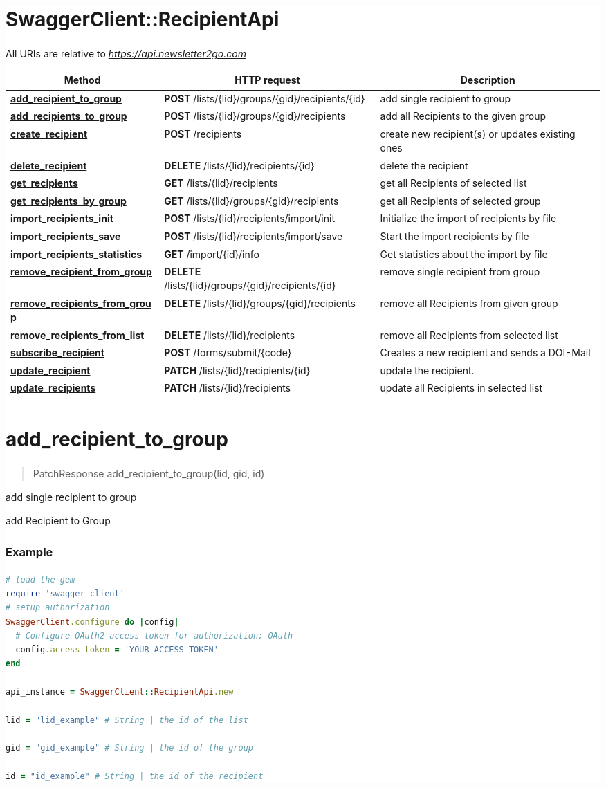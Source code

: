 # SwaggerClient::RecipientApi

All URIs are relative to *https://api.newsletter2go.com*

Method | HTTP request | Description
------------- | ------------- | -------------
[**add_recipient_to_group**](RecipientApi.md#add_recipient_to_group) | **POST** /lists/{lid}/groups/{gid}/recipients/{id} | add single recipient to group
[**add_recipients_to_group**](RecipientApi.md#add_recipients_to_group) | **POST** /lists/{lid}/groups/{gid}/recipients | add all Recipients to the given group
[**create_recipient**](RecipientApi.md#create_recipient) | **POST** /recipients | create new recipient(s) or updates existing ones
[**delete_recipient**](RecipientApi.md#delete_recipient) | **DELETE** /lists/{lid}/recipients/{id} | delete the recipient
[**get_recipients**](RecipientApi.md#get_recipients) | **GET** /lists/{lid}/recipients | get all Recipients of selected list
[**get_recipients_by_group**](RecipientApi.md#get_recipients_by_group) | **GET** /lists/{lid}/groups/{gid}/recipients | get all Recipients of selected group
[**import_recipients_init**](RecipientApi.md#import_recipients_init) | **POST** /lists/{lid}/recipients/import/init | Initialize the import of recipients by file
[**import_recipients_save**](RecipientApi.md#import_recipients_save) | **POST** /lists/{lid}/recipients/import/save | Start the import recipients by file
[**import_recipients_statistics**](RecipientApi.md#import_recipients_statistics) | **GET** /import/{id}/info | Get statistics about the import by file
[**remove_recipient_from_group**](RecipientApi.md#remove_recipient_from_group) | **DELETE** /lists/{lid}/groups/{gid}/recipients/{id} | remove single recipient from group
[**remove_recipients_from_group**](RecipientApi.md#remove_recipients_from_group) | **DELETE** /lists/{lid}/groups/{gid}/recipients | remove all Recipients from given group
[**remove_recipients_from_list**](RecipientApi.md#remove_recipients_from_list) | **DELETE** /lists/{lid}/recipients | remove all Recipients from selected list
[**subscribe_recipient**](RecipientApi.md#subscribe_recipient) | **POST** /forms/submit/{code} | Creates a new recipient and sends a DOI-Mail
[**update_recipient**](RecipientApi.md#update_recipient) | **PATCH** /lists/{lid}/recipients/{id} | update the recipient.
[**update_recipients**](RecipientApi.md#update_recipients) | **PATCH** /lists/{lid}/recipients | update all Recipients in selected list


# **add_recipient_to_group**
> PatchResponse add_recipient_to_group(lid, gid, id)

add single recipient to group

add Recipient to Group

### Example
```ruby
# load the gem
require 'swagger_client'
# setup authorization
SwaggerClient.configure do |config|
  # Configure OAuth2 access token for authorization: OAuth
  config.access_token = 'YOUR ACCESS TOKEN'
end

api_instance = SwaggerClient::RecipientApi.new

lid = "lid_example" # String | the id of the list

gid = "gid_example" # String | the id of the group

id = "id_example" # String | the id of the recipient

```